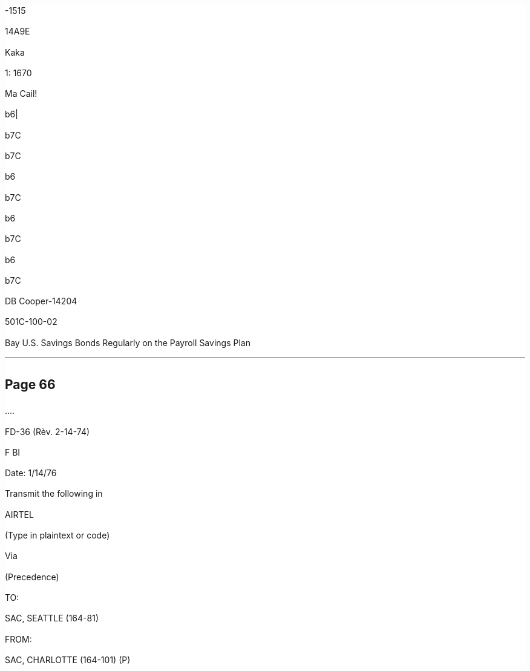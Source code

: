 -1515

14A9E

Kaka

1: 1670

Ma Cail!

b6|

b7C

b7C

b6

b7C

b6

b7C

b6

b7C

DB Cooper-14204

501C-100-02

Bay U.S. Savings Bonds Regularly on the Payroll Savings Plan

---

## Page 66

....

FD-36 (Rèv. 2-14-74)

F BI

Date: 1/14/76

Transmit the following in

AIRTEL

(Type in plaintext or code)

Via

(Precedence)

TO:

SAC, SEATTLE (164-81)

FROM:

SAC, CHARLOTTE (164-101) (P)
